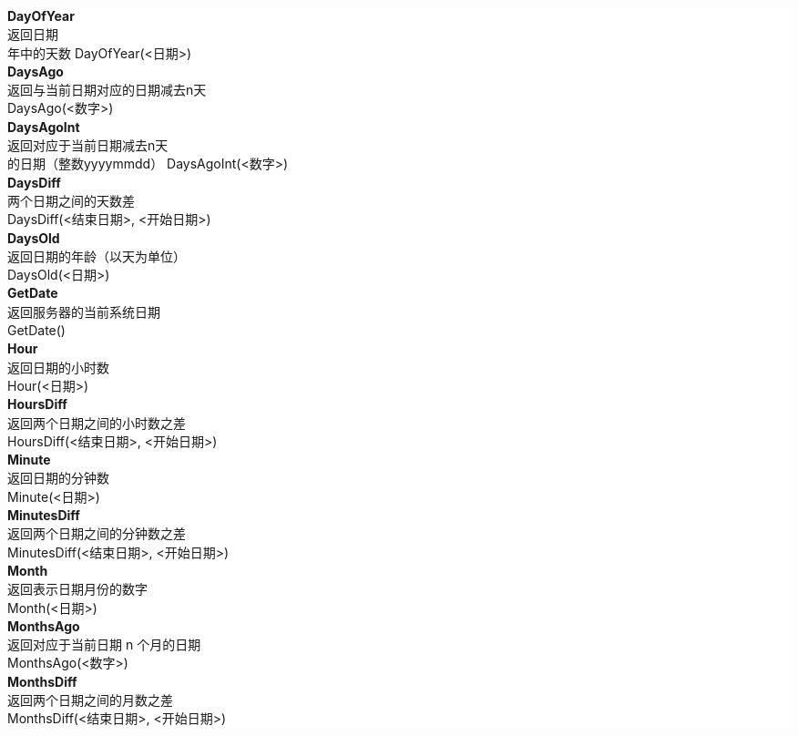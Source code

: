    <td> <strong>DayOfYear</strong><br /> </td> 
   <td> 返回日期<br />年中的天数 </td> 
   <td> DayOfYear(&lt;日期&gt;)<br /> </td>  
  </tr> 
  <tr> 
   <td> <strong>DaysAgo</strong><br /> </td> 
   <td> 返回与当前日期对应的日期减去n天<br /> </td> 
   <td> DaysAgo(&lt;数字&gt;)<br /> </td>  
  </tr> 
  <tr> 
   <td> <strong>DaysAgoInt</strong><br /> </td> 
   <td> 返回对应于当前日期减去n天<br />的日期（整数yyyymmdd） </td> 
   <td> DaysAgoInt(&lt;数字&gt;)<br /> </td>  
  </tr> 
  <tr> 
   <td> <strong>DaysDiff</strong><br /> </td> 
   <td> 两个日期之间的天数差<br /> </td> 
   <td> DaysDiff(&lt;结束日期&gt;, &lt;开始日期&gt;)<br /> </td>  
  </tr> 
  <tr> 
   <td> <strong>DaysOld</strong><br /> </td> 
   <td> 返回日期的年龄（以天为单位）<br /> </td> 
   <td> DaysOld(&lt;日期&gt;)<br /> </td>  
  </tr> 
  <tr> 
   <td> <strong>GetDate</strong><br /> </td> 
   <td> 返回服务器的当前系统日期<br /> </td> 
   <td> GetDate()<br /> </td> 
  </tr> 
  <tr> 
   <td> <strong>Hour</strong><br /> </td> 
   <td> 返回日期的小时数<br /> </td> 
   <td> Hour(&lt;日期&gt;)<br /> </td>  
  </tr> 
  <tr> 
   <td> <strong>HoursDiff</strong><br /> </td> 
   <td> 返回两个日期之间的小时数之差<br /> </td> 
   <td> HoursDiff(&lt;结束日期&gt;, &lt;开始日期&gt;)<br /> </td>  
  </tr> 
  <tr> 
   <td> <strong>Minute</strong><br /> </td> 
   <td> 返回日期的分钟数<br /> </td> 
   <td> Minute(&lt;日期&gt;)<br /> </td>  
  </tr> 
  <tr> 
   <td> <strong>MinutesDiff</strong><br /> </td> 
   <td> 返回两个日期之间的分钟数之差<br /> </td> 
   <td> MinutesDiff(&lt;结束日期&gt;, &lt;开始日期&gt;)<br /> </td>  
  </tr> 
  <tr> 
   <td> <strong>Month</strong><br /> </td> 
   <td> 返回表示日期月份的数字<br /> </td> 
   <td> Month(&lt;日期&gt;)<br /> </td>  
  </tr> 
  <tr> 
   <td> <strong>MonthsAgo</strong><br /> </td> 
   <td> 返回对应于当前日期 n 个月的日期<br /> </td> 
   <td> MonthsAgo(&lt;数字&gt;)<br /> </td>  
  </tr> 
  <tr> 
   <td> <strong>MonthsDiff</strong><br /> </td> 
   <td> 返回两个日期之间的月数之差<br /> </td> 
   <td> MonthsDiff(&lt;结束日期&gt;, &lt;开始日期&gt;)<br /> </td>  
  </tr> 